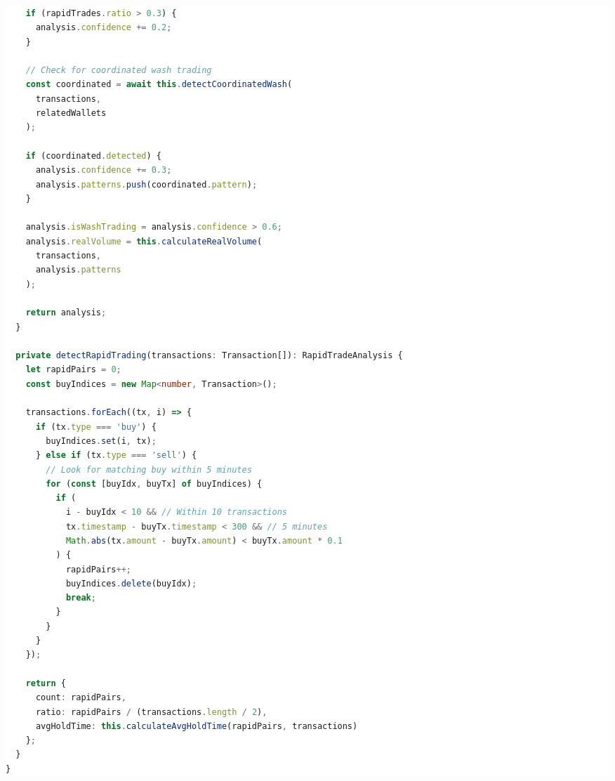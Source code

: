 ```typescript
    if (rapidTrades.ratio > 0.3) {
      analysis.confidence += 0.2;
    }
    
    // Check for coordinated wash trading
    const coordinated = await this.detectCoordinatedWash(
      transactions,
      relatedWallets
    );
    
    if (coordinated.detected) {
      analysis.confidence += 0.3;
      analysis.patterns.push(coordinated.pattern);
    }
    
    analysis.isWashTrading = analysis.confidence > 0.6;
    analysis.realVolume = this.calculateRealVolume(
      transactions,
      analysis.patterns
    );
    
    return analysis;
  }
  
  private detectRapidTrading(transactions: Transaction[]): RapidTradeAnalysis {
    let rapidPairs = 0;
    const buyIndices = new Map<number, Transaction>();
    
    transactions.forEach((tx, i) => {
      if (tx.type === 'buy') {
        buyIndices.set(i, tx);
      } else if (tx.type === 'sell') {
        // Look for matching buy within 5 minutes
        for (const [buyIdx, buyTx] of buyIndices) {
          if (
            i - buyIdx < 10 && // Within 10 transactions
            tx.timestamp - buyTx.timestamp < 300 && // 5 minutes
            Math.abs(tx.amount - buyTx.amount) < buyTx.amount * 0.1
          ) {
            rapidPairs++;
            buyIndices.delete(buyIdx);
            break;
          }
        }
      }
    });
    
    return {
      count: rapidPairs,
      ratio: rapidPairs / (transactions.length / 2),
      avgHoldTime: this.calculateAvgHoldTime(rapidPairs, transactions)
    };
  }
}
```
